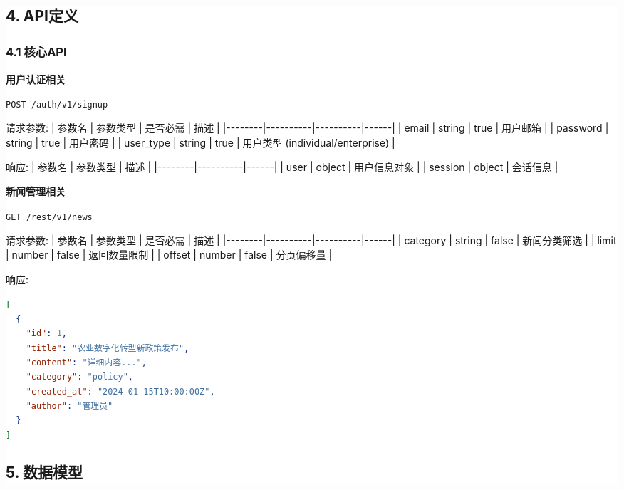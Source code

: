 ## 4. API定义

### 4.1 核心API

**用户认证相关**
```
POST /auth/v1/signup
```

请求参数:
| 参数名 | 参数类型 | 是否必需 | 描述 |
|--------|----------|----------|------|
| email | string | true | 用户邮箱 |
| password | string | true | 用户密码 |
| user_type | string | true | 用户类型 (individual/enterprise) |

响应:
| 参数名 | 参数类型 | 描述 |
|--------|----------|------|
| user | object | 用户信息对象 |
| session | object | 会话信息 |

**新闻管理相关**
```
GET /rest/v1/news
```

请求参数:
| 参数名 | 参数类型 | 是否必需 | 描述 |
|--------|----------|----------|------|
| category | string | false | 新闻分类筛选 |
| limit | number | false | 返回数量限制 |
| offset | number | false | 分页偏移量 |

响应:
```json
[
  {
    "id": 1,
    "title": "农业数字化转型新政策发布",
    "content": "详细内容...",
    "category": "policy",
    "created_at": "2024-01-15T10:00:00Z",
    "author": "管理员"
  }
]
```

## 5. 数据模型
